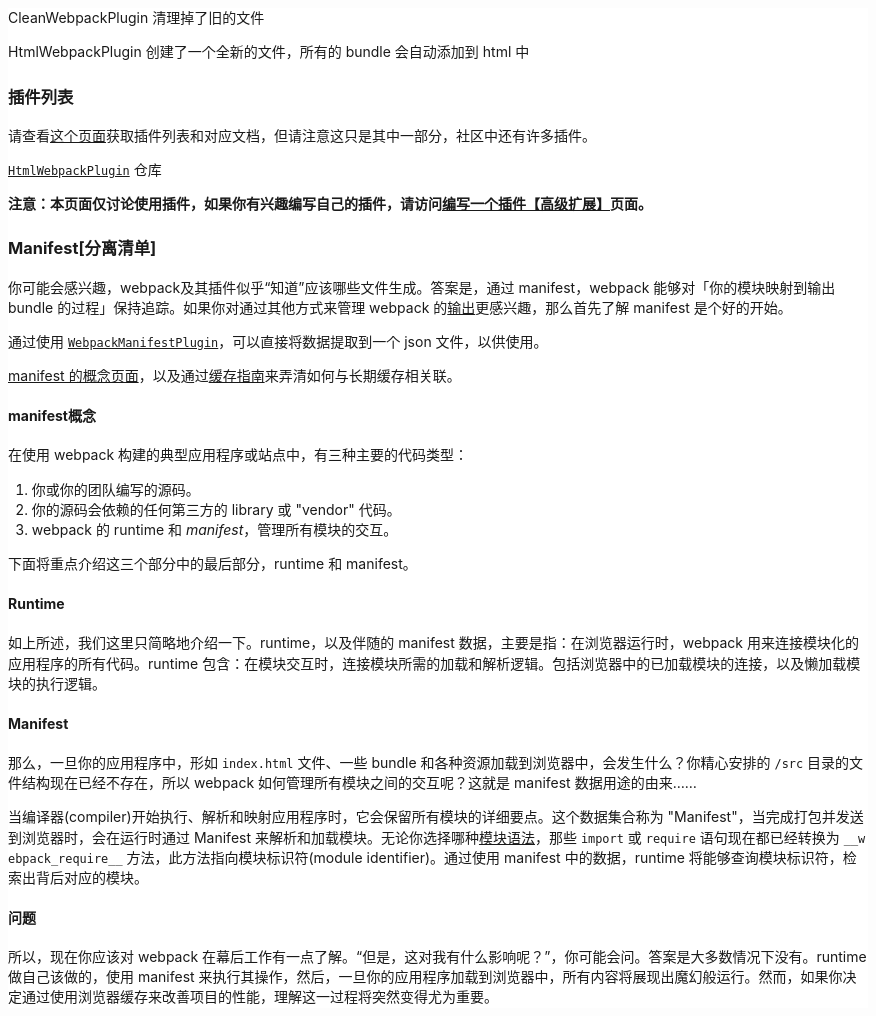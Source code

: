 CleanWebpackPlugin 清理掉了旧的文件

HtmlWebpackPlugin 创建了一个全新的文件，所有的 bundle 会自动添加到 html 中



### 插件列表

请查看[这个页面](https://www.webpackjs.com/plugins)获取插件列表和对应文档，但请注意这只是其中一部分，社区中还有许多插件。

[`HtmlWebpackPlugin`](https://github.com/jantimon/html-webpack-plugin) 仓库

**注意：本页面仅讨论使用插件，如果你有兴趣编写自己的插件，请访问[编写一个插件【高级扩展】](https://www.webpackjs.com/development/how-to-write-a-plugin/)页面。**



### Manifest[**分离清单**]

你可能会感兴趣，webpack及其插件似乎“知道”应该哪些文件生成。答案是，通过 manifest，webpack 能够对「你的模块映射到输出 bundle 的过程」保持追踪。如果你对通过其他方式来管理 webpack 的[输出](https://www.webpackjs.com/configuration/output)更感兴趣，那么首先了解 manifest 是个好的开始。

通过使用 [`WebpackManifestPlugin`](https://github.com/danethurber/webpack-manifest-plugin)，可以直接将数据提取到一个 json 文件，以供使用。



 [manifest 的概念页面](https://www.webpackjs.com/concepts/manifest)，以及通过[缓存指南](https://www.webpackjs.com/guides/caching)来弄清如何与长期缓存相关联。

#### manifest概念

在使用 webpack 构建的典型应用程序或站点中，有三种主要的代码类型：

1. 你或你的团队编写的源码。
2. 你的源码会依赖的任何第三方的 library 或 "vendor" 代码。
3. webpack 的 runtime 和 *manifest*，管理所有模块的交互。

下面将重点介绍这三个部分中的最后部分，runtime 和 manifest。

#### Runtime

如上所述，我们这里只简略地介绍一下。runtime，以及伴随的 manifest 数据，主要是指：在浏览器运行时，webpack 用来连接模块化的应用程序的所有代码。runtime 包含：在模块交互时，连接模块所需的加载和解析逻辑。包括浏览器中的已加载模块的连接，以及懒加载模块的执行逻辑。

#### Manifest

那么，一旦你的应用程序中，形如 `index.html` 文件、一些 bundle 和各种资源加载到浏览器中，会发生什么？你精心安排的 `/src` 目录的文件结构现在已经不存在，所以 webpack 如何管理所有模块之间的交互呢？这就是 manifest 数据用途的由来……

当编译器(compiler)开始执行、解析和映射应用程序时，它会保留所有模块的详细要点。这个数据集合称为 "Manifest"，当完成打包并发送到浏览器时，会在运行时通过 Manifest 来解析和加载模块。无论你选择哪种[模块语法](https://www.webpackjs.com/api/module-methods)，那些 `import` 或 `require` 语句现在都已经转换为 `__webpack_require__` 方法，此方法指向模块标识符(module identifier)。通过使用 manifest 中的数据，runtime 将能够查询模块标识符，检索出背后对应的模块。

#### 问题

所以，现在你应该对 webpack 在幕后工作有一点了解。“但是，这对我有什么影响呢？”，你可能会问。答案是大多数情况下没有。runtime 做自己该做的，使用 manifest 来执行其操作，然后，一旦你的应用程序加载到浏览器中，所有内容将展现出魔幻般运行。然而，如果你决定通过使用浏览器缓存来改善项目的性能，理解这一过程将突然变得尤为重要。
